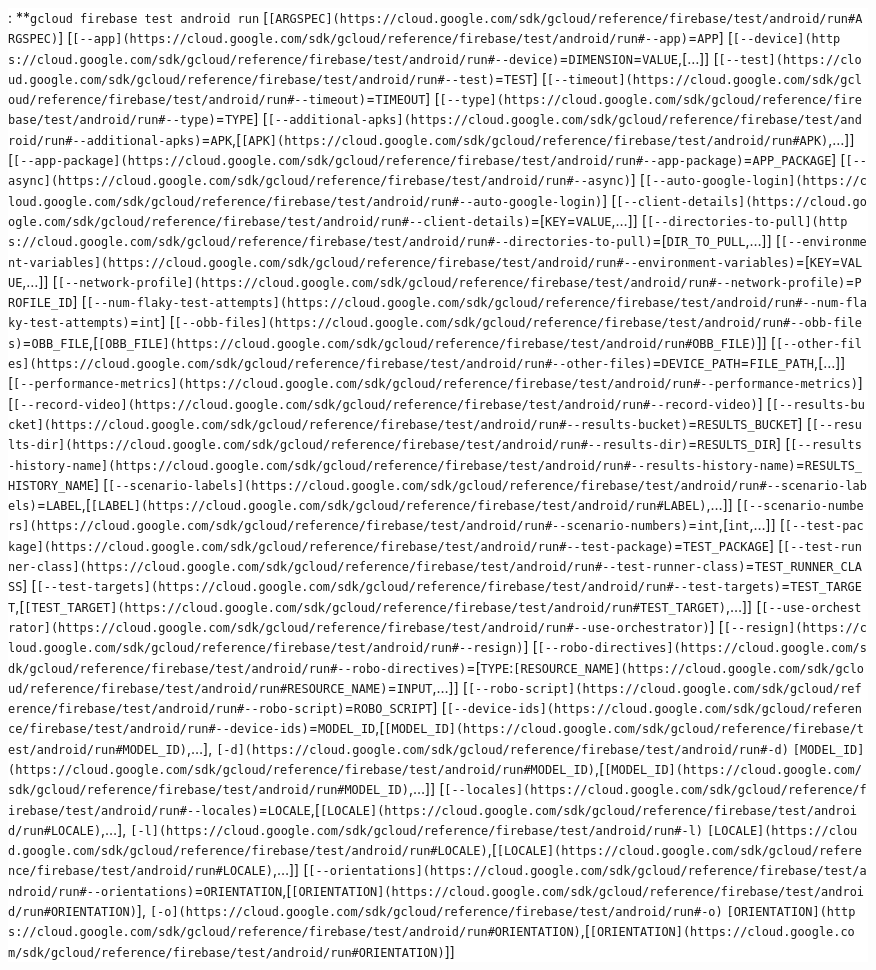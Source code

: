 : **`gcloud firebase test android run` [`[ARGSPEC](https://cloud.google.com/sdk/gcloud/reference/firebase/test/android/run#ARGSPEC)`] [`[--app](https://cloud.google.com/sdk/gcloud/reference/firebase/test/android/run#--app)`=`APP`] [`[--device](https://cloud.google.com/sdk/gcloud/reference/firebase/test/android/run#--device)`=`DIMENSION`=`VALUE`,[…]] [`[--test](https://cloud.google.com/sdk/gcloud/reference/firebase/test/android/run#--test)`=`TEST`] [`[--timeout](https://cloud.google.com/sdk/gcloud/reference/firebase/test/android/run#--timeout)`=`TIMEOUT`] [`[--type](https://cloud.google.com/sdk/gcloud/reference/firebase/test/android/run#--type)`=`TYPE`] [`[--additional-apks](https://cloud.google.com/sdk/gcloud/reference/firebase/test/android/run#--additional-apks)`=`APK`,[`[APK](https://cloud.google.com/sdk/gcloud/reference/firebase/test/android/run#APK)`,…]] [`[--app-package](https://cloud.google.com/sdk/gcloud/reference/firebase/test/android/run#--app-package)`=`APP_PACKAGE`] [`[--async](https://cloud.google.com/sdk/gcloud/reference/firebase/test/android/run#--async)`] [`[--auto-google-login](https://cloud.google.com/sdk/gcloud/reference/firebase/test/android/run#--auto-google-login)`] [`[--client-details](https://cloud.google.com/sdk/gcloud/reference/firebase/test/android/run#--client-details)`=[`KEY`=`VALUE`,…]] [`[--directories-to-pull](https://cloud.google.com/sdk/gcloud/reference/firebase/test/android/run#--directories-to-pull)`=[`DIR_TO_PULL`,…]] [`[--environment-variables](https://cloud.google.com/sdk/gcloud/reference/firebase/test/android/run#--environment-variables)`=[`KEY`=`VALUE`,…]] [`[--network-profile](https://cloud.google.com/sdk/gcloud/reference/firebase/test/android/run#--network-profile)`=`PROFILE_ID`] [`[--num-flaky-test-attempts](https://cloud.google.com/sdk/gcloud/reference/firebase/test/android/run#--num-flaky-test-attempts)`=`int`] [`[--obb-files](https://cloud.google.com/sdk/gcloud/reference/firebase/test/android/run#--obb-files)`=`OBB_FILE`,[`[OBB_FILE](https://cloud.google.com/sdk/gcloud/reference/firebase/test/android/run#OBB_FILE)`]] [`[--other-files](https://cloud.google.com/sdk/gcloud/reference/firebase/test/android/run#--other-files)`=`DEVICE_PATH`=`FILE_PATH`,[…]] [`[--performance-metrics](https://cloud.google.com/sdk/gcloud/reference/firebase/test/android/run#--performance-metrics)`] [`[--record-video](https://cloud.google.com/sdk/gcloud/reference/firebase/test/android/run#--record-video)`] [`[--results-bucket](https://cloud.google.com/sdk/gcloud/reference/firebase/test/android/run#--results-bucket)`=`RESULTS_BUCKET`] [`[--results-dir](https://cloud.google.com/sdk/gcloud/reference/firebase/test/android/run#--results-dir)`=`RESULTS_DIR`] [`[--results-history-name](https://cloud.google.com/sdk/gcloud/reference/firebase/test/android/run#--results-history-name)`=`RESULTS_HISTORY_NAME`] [`[--scenario-labels](https://cloud.google.com/sdk/gcloud/reference/firebase/test/android/run#--scenario-labels)`=`LABEL`,[`[LABEL](https://cloud.google.com/sdk/gcloud/reference/firebase/test/android/run#LABEL)`,…]] [`[--scenario-numbers](https://cloud.google.com/sdk/gcloud/reference/firebase/test/android/run#--scenario-numbers)`=`int`,[`int`,…]] [`[--test-package](https://cloud.google.com/sdk/gcloud/reference/firebase/test/android/run#--test-package)`=`TEST_PACKAGE`] [`[--test-runner-class](https://cloud.google.com/sdk/gcloud/reference/firebase/test/android/run#--test-runner-class)`=`TEST_RUNNER_CLASS`] [`[--test-targets](https://cloud.google.com/sdk/gcloud/reference/firebase/test/android/run#--test-targets)`=`TEST_TARGET`,[`[TEST_TARGET](https://cloud.google.com/sdk/gcloud/reference/firebase/test/android/run#TEST_TARGET)`,…]] [`[--use-orchestrator](https://cloud.google.com/sdk/gcloud/reference/firebase/test/android/run#--use-orchestrator)`] [`[--resign](https://cloud.google.com/sdk/gcloud/reference/firebase/test/android/run#--resign)`] [`[--robo-directives](https://cloud.google.com/sdk/gcloud/reference/firebase/test/android/run#--robo-directives)`=[`TYPE`:`[RESOURCE_NAME](https://cloud.google.com/sdk/gcloud/reference/firebase/test/android/run#RESOURCE_NAME)`=`INPUT`,…]] [`[--robo-script](https://cloud.google.com/sdk/gcloud/reference/firebase/test/android/run#--robo-script)`=`ROBO_SCRIPT`] [`[--device-ids](https://cloud.google.com/sdk/gcloud/reference/firebase/test/android/run#--device-ids)`=`MODEL_ID`,[`[MODEL_ID](https://cloud.google.com/sdk/gcloud/reference/firebase/test/android/run#MODEL_ID)`,…], `[-d](https://cloud.google.com/sdk/gcloud/reference/firebase/test/android/run#-d)` `[MODEL_ID](https://cloud.google.com/sdk/gcloud/reference/firebase/test/android/run#MODEL_ID)`,[`[MODEL_ID](https://cloud.google.com/sdk/gcloud/reference/firebase/test/android/run#MODEL_ID)`,…]] [`[--locales](https://cloud.google.com/sdk/gcloud/reference/firebase/test/android/run#--locales)`=`LOCALE`,[`[LOCALE](https://cloud.google.com/sdk/gcloud/reference/firebase/test/android/run#LOCALE)`,…], `[-l](https://cloud.google.com/sdk/gcloud/reference/firebase/test/android/run#-l)` `[LOCALE](https://cloud.google.com/sdk/gcloud/reference/firebase/test/android/run#LOCALE)`,[`[LOCALE](https://cloud.google.com/sdk/gcloud/reference/firebase/test/android/run#LOCALE)`,…]] [`[--orientations](https://cloud.google.com/sdk/gcloud/reference/firebase/test/android/run#--orientations)`=`ORIENTATION`,[`[ORIENTATION](https://cloud.google.com/sdk/gcloud/reference/firebase/test/android/run#ORIENTATION)`], `[-o](https://cloud.google.com/sdk/gcloud/reference/firebase/test/android/run#-o)` `[ORIENTATION](https://cloud.google.com/sdk/gcloud/reference/firebase/test/android/run#ORIENTATION)`,[`[ORIENTATION](https://cloud.google.com/sdk/gcloud/reference/firebase/test/android/run#ORIENTATION)`]]